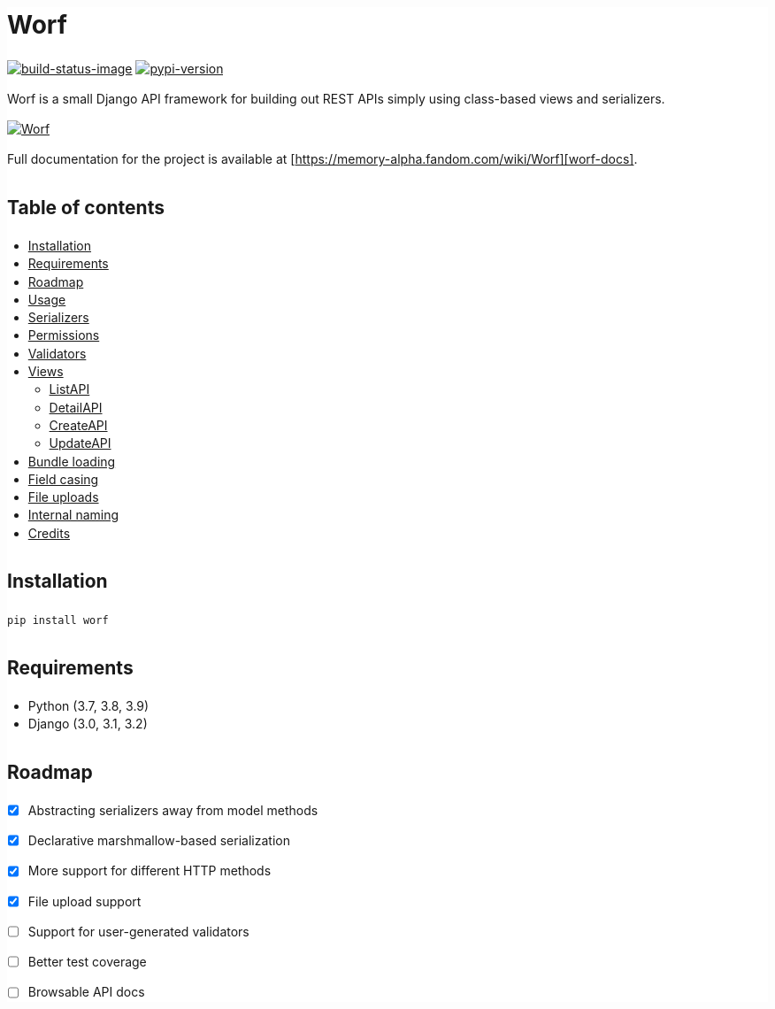 Worf
====

[![build-status-image]][build-status]
[![pypi-version]][pypi]

Worf is a small Django API framework for building out REST APIs simply using
class-based views and serializers.

[![Worf](https://i.kym-cdn.com/photos/images/newsfeed/001/231/196/e18.jpg)][worf-docs]

Full documentation for the project is available at [https://memory-alpha.fandom.com/wiki/Worf][worf-docs].

[worf-docs]: https://memory-alpha.fandom.com/wiki/Worf


Table of contents
-----------------

  - [Installation](#installation)
  - [Requirements](#requirements)
  - [Roadmap](#roadmap)
  - [Usage](#usage)
  - [Serializers](#serializers)
  - [Permissions](#permissions)
  - [Validators](#validators)
  - [Views](#views)
    - [ListAPI](#listapi)
    - [DetailAPI](#detailapi)
    - [CreateAPI](#createapi)
    - [UpdateAPI](#updateapi)
  - [Bundle loading](#bundle-loading)
  - [Field casing](#field-casing)
  - [File uploads](#file-uploads)
  - [Internal naming](#internal-naming)
  - [Credits](#credits)


Installation
------------

```sh
pip install worf
```


Requirements
------------

- Python (3.7, 3.8, 3.9)
- Django (3.0, 3.1, 3.2)


Roadmap
-------

- [x] Abstracting serializers away from model methods
- [x] Declarative marshmallow-based serialization
- [x] More support for different HTTP methods
- [x] File upload support
- [ ] Support for user-generated validators
- [ ] Better test coverage
- [ ] Browsable API docs


[build-status-image]: https://github.com/gundotio/worf/actions/workflows/ci.yml/badge.svg
[build-status]: https://github.com/gundotio/worf/actions/workflows/ci.yml
[gun.io]: https://www.gun.io
[pypi-version]: https://img.shields.io/pypi/v/worf.svg?color=blue
[pypi]: https://pypi.org/project/worf/